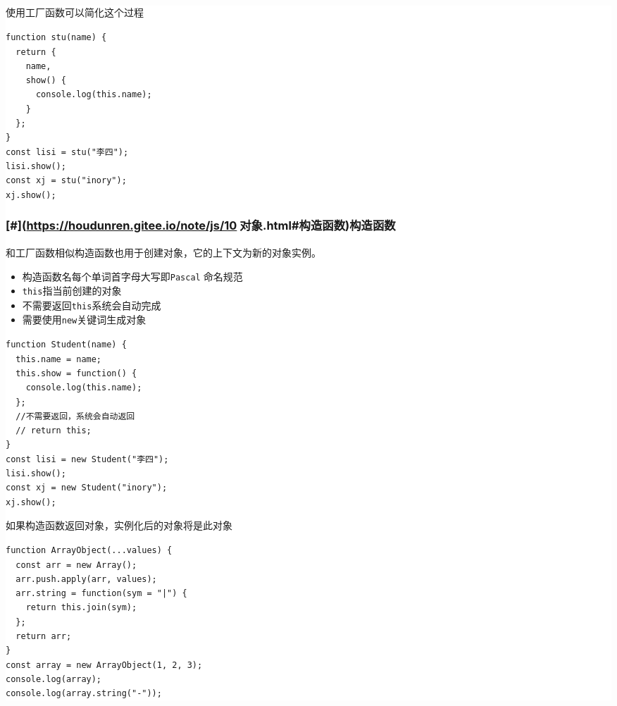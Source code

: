 使用工厂函数可以简化这个过程

```text
function stu(name) {
  return {
    name,
    show() {
      console.log(this.name);
    }
  };
}
const lisi = stu("李四");
lisi.show();
const xj = stu("inory");
xj.show();
```

### [#](https://houdunren.gitee.io/note/js/10 对象.html#构造函数)构造函数

和工厂函数相似构造函数也用于创建对象，它的上下文为新的对象实例。

- 构造函数名每个单词首字母大写即`Pascal` 命名规范
- `this`指当前创建的对象
- 不需要返回`this`系统会自动完成
- 需要使用`new`关键词生成对象

```text
function Student(name) {
  this.name = name;
  this.show = function() {
    console.log(this.name);
  };
  //不需要返回，系统会自动返回
  // return this;
}
const lisi = new Student("李四");
lisi.show();
const xj = new Student("inory");
xj.show();
```

如果构造函数返回对象，实例化后的对象将是此对象

```text
function ArrayObject(...values) {
  const arr = new Array();
  arr.push.apply(arr, values);
  arr.string = function(sym = "|") {
    return this.join(sym);
  };
  return arr;
}
const array = new ArrayObject(1, 2, 3);
console.log(array);
console.log(array.string("-"));
```
